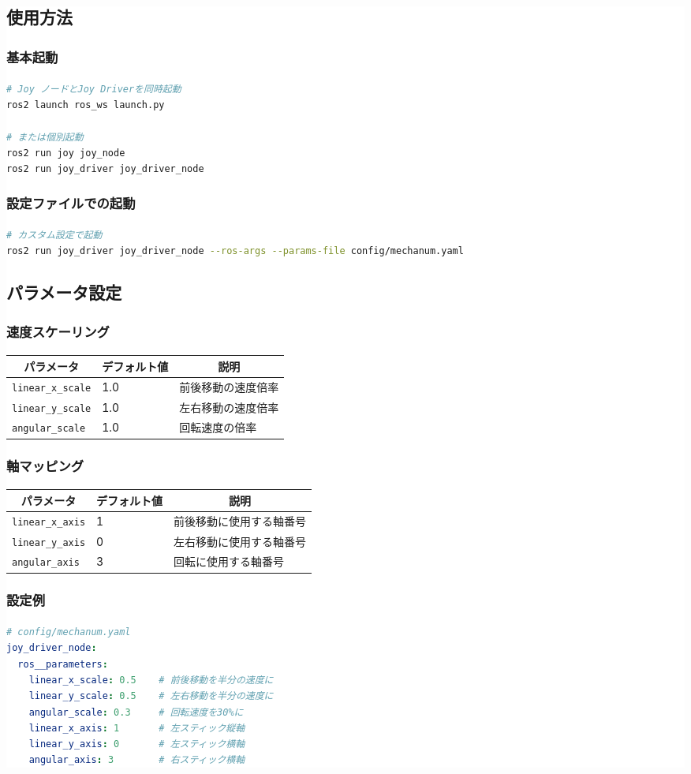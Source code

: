 ## 使用方法

### 基本起動

```bash
# Joy ノードとJoy Driverを同時起動
ros2 launch ros_ws launch.py

# または個別起動
ros2 run joy joy_node
ros2 run joy_driver joy_driver_node
```

### 設定ファイルでの起動

```bash
# カスタム設定で起動
ros2 run joy_driver joy_driver_node --ros-args --params-file config/mechanum.yaml
```

## パラメータ設定

### 速度スケーリング

| パラメータ | デフォルト値 | 説明 |
|-----------|-------------|------|
| `linear_x_scale` | 1.0 | 前後移動の速度倍率 |
| `linear_y_scale` | 1.0 | 左右移動の速度倍率 |
| `angular_scale` | 1.0 | 回転速度の倍率 |

### 軸マッピング

| パラメータ | デフォルト値 | 説明 |
|-----------|-------------|------|
| `linear_x_axis` | 1 | 前後移動に使用する軸番号 |
| `linear_y_axis` | 0 | 左右移動に使用する軸番号 |
| `angular_axis` | 3 | 回転に使用する軸番号 |

### 設定例

```yaml
# config/mechanum.yaml
joy_driver_node:
  ros__parameters:
    linear_x_scale: 0.5    # 前後移動を半分の速度に
    linear_y_scale: 0.5    # 左右移動を半分の速度に
    angular_scale: 0.3     # 回転速度を30%に
    linear_x_axis: 1       # 左スティック縦軸
    linear_y_axis: 0       # 左スティック横軸  
    angular_axis: 3        # 右スティック横軸
```
